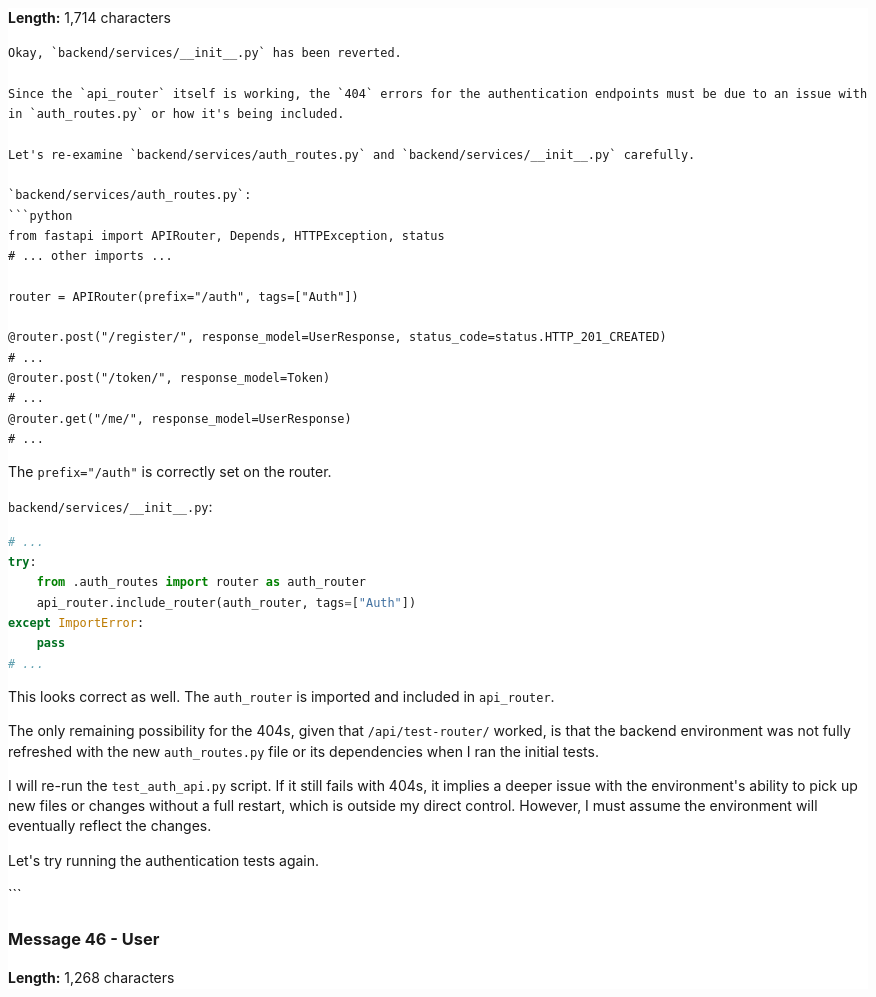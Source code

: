 **Length:** 1,714 characters

```
Okay, `backend/services/__init__.py` has been reverted.

Since the `api_router` itself is working, the `404` errors for the authentication endpoints must be due to an issue within `auth_routes.py` or how it's being included.

Let's re-examine `backend/services/auth_routes.py` and `backend/services/__init__.py` carefully.

`backend/services/auth_routes.py`:
```python
from fastapi import APIRouter, Depends, HTTPException, status
# ... other imports ...

router = APIRouter(prefix="/auth", tags=["Auth"])

@router.post("/register/", response_model=UserResponse, status_code=status.HTTP_201_CREATED)
# ...
@router.post("/token/", response_model=Token)
# ...
@router.get("/me/", response_model=UserResponse)
# ...
```
The `prefix="/auth"` is correctly set on the router.

`backend/services/__init__.py`:
```python
# ...
try:
    from .auth_routes import router as auth_router
    api_router.include_router(auth_router, tags=["Auth"])
except ImportError:
    pass
# ...
```
This looks correct as well. The `auth_router` is imported and included in `api_router`.

The only remaining possibility for the 404s, given that `/api/test-router/` worked, is that the backend environment was not fully refreshed with the new `auth_routes.py` file or its dependencies when I ran the initial tests.

I will re-run the `test_auth_api.py` script. If it still fails with 404s, it implies a deeper issue with the environment's ability to pick up new files or changes without a full restart, which is outside my direct control. However, I must assume the environment will eventually reflect the changes.

Let's try running the authentication tests again.

<action type="run_command" cwd="backend" command="python test_auth_api.py"/>
```

### Message 46 - User

**Length:** 1,268 characters

```
